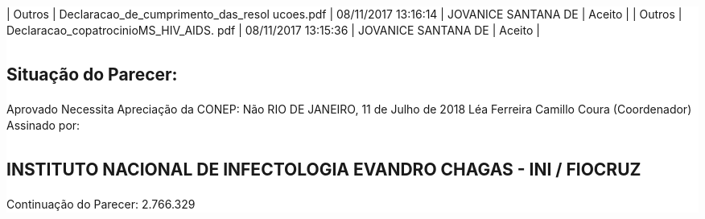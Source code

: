 | Outros                                     | Declaracao_de_cumprimento_das_resol ucoes.pdf                                           | 08/11/2017 13:16:14 | JOVANICE SANTANA DE       | Aceito   |
| Outros                                     | Declaracao_copatrocinioMS_HIV_AIDS. pdf                                                 | 08/11/2017 13:15:36 | JOVANICE SANTANA DE       | Aceito   |

## Situação do Parecer:
Aprovado
Necessita Apreciação da CONEP:
Não
RIO DE JANEIRO, 11 de Julho de 2018
Léa Ferreira Camillo Coura (Coordenador) Assinado por:

## INSTITUTO NACIONAL DE INFECTOLOGIA EVANDRO CHAGAS - INI / FIOCRUZ
Continuação do Parecer: 2.766.329

